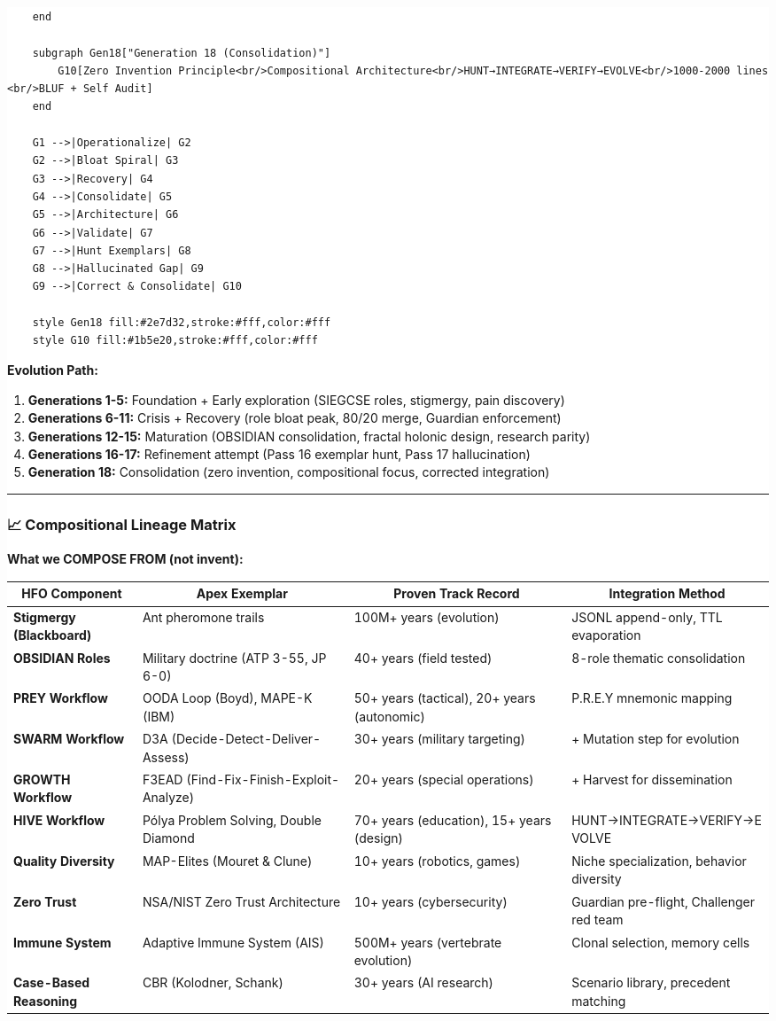 ```
    end
    
    subgraph Gen18["Generation 18 (Consolidation)"]
        G10[Zero Invention Principle<br/>Compositional Architecture<br/>HUNT→INTEGRATE→VERIFY→EVOLVE<br/>1000-2000 lines<br/>BLUF + Self Audit]
    end
    
    G1 -->|Operationalize| G2
    G2 -->|Bloat Spiral| G3
    G3 -->|Recovery| G4
    G4 -->|Consolidate| G5
    G5 -->|Architecture| G6
    G6 -->|Validate| G7
    G7 -->|Hunt Exemplars| G8
    G8 -->|Hallucinated Gap| G9
    G9 -->|Correct & Consolidate| G10
    
    style Gen18 fill:#2e7d32,stroke:#fff,color:#fff
    style G10 fill:#1b5e20,stroke:#fff,color:#fff
```

**Evolution Path:**  
1. **Generations 1-5:** Foundation + Early exploration (SIEGCSE roles, stigmergy, pain discovery)
2. **Generations 6-11:** Crisis + Recovery (role bloat peak, 80/20 merge, Guardian enforcement)
3. **Generations 12-15:** Maturation (OBSIDIAN consolidation, fractal holonic design, research parity)
4. **Generations 16-17:** Refinement attempt (Pass 16 exemplar hunt, Pass 17 hallucination)
5. **Generation 18:** Consolidation (zero invention, compositional focus, corrected integration)

---

### 📈 Compositional Lineage Matrix

**What we COMPOSE FROM (not invent):**

| HFO Component | Apex Exemplar | Proven Track Record | Integration Method |
|---------------|---------------|---------------------|-------------------|
| **Stigmergy (Blackboard)** | Ant pheromone trails | 100M+ years (evolution) | JSONL append-only, TTL evaporation |
| **OBSIDIAN Roles** | Military doctrine (ATP 3-55, JP 6-0) | 40+ years (field tested) | 8-role thematic consolidation |
| **PREY Workflow** | OODA Loop (Boyd), MAPE-K (IBM) | 50+ years (tactical), 20+ years (autonomic) | P.R.E.Y mnemonic mapping |
| **SWARM Workflow** | D3A (Decide-Detect-Deliver-Assess) | 30+ years (military targeting) | + Mutation step for evolution |
| **GROWTH Workflow** | F3EAD (Find-Fix-Finish-Exploit-Analyze) | 20+ years (special operations) | + Harvest for dissemination |
| **HIVE Workflow** | Pólya Problem Solving, Double Diamond | 70+ years (education), 15+ years (design) | HUNT→INTEGRATE→VERIFY→EVOLVE |
| **Quality Diversity** | MAP-Elites (Mouret & Clune) | 10+ years (robotics, games) | Niche specialization, behavior diversity |
| **Zero Trust** | NSA/NIST Zero Trust Architecture | 10+ years (cybersecurity) | Guardian pre-flight, Challenger red team |
| **Immune System** | Adaptive Immune System (AIS) | 500M+ years (vertebrate evolution) | Clonal selection, memory cells |
| **Case-Based Reasoning** | CBR (Kolodner, Schank) | 30+ years (AI research) | Scenario library, precedent matching |
